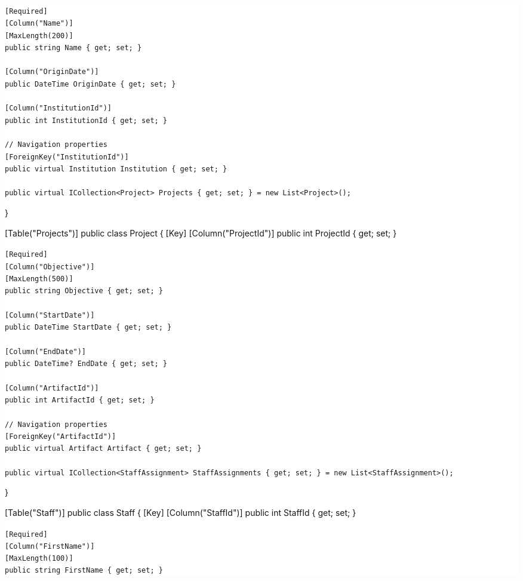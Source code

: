     [Required]
    [Column("Name")]
    [MaxLength(200)]
    public string Name { get; set; }
    
    [Column("OriginDate")]
    public DateTime OriginDate { get; set; }
    
    [Column("InstitutionId")]
    public int InstitutionId { get; set; }
    
    // Navigation properties
    [ForeignKey("InstitutionId")]
    public virtual Institution Institution { get; set; }
    
    public virtual ICollection<Project> Projects { get; set; } = new List<Project>();
}

[Table("Projects")]
public class Project
{
    [Key]
    [Column("ProjectId")]
    public int ProjectId { get; set; }
    
    [Required]
    [Column("Objective")]
    [MaxLength(500)]
    public string Objective { get; set; }
    
    [Column("StartDate")]
    public DateTime StartDate { get; set; }
    
    [Column("EndDate")]
    public DateTime? EndDate { get; set; }
    
    [Column("ArtifactId")]
    public int ArtifactId { get; set; }
    
    // Navigation properties
    [ForeignKey("ArtifactId")]
    public virtual Artifact Artifact { get; set; }
    
    public virtual ICollection<StaffAssignment> StaffAssignments { get; set; } = new List<StaffAssignment>();
}

[Table("Staff")]
public class Staff
{
    [Key]
    [Column("StaffId")]
    public int StaffId { get; set; }
    
    [Required]
    [Column("FirstName")]
    [MaxLength(100)]
    public string FirstName { get; set; }
    